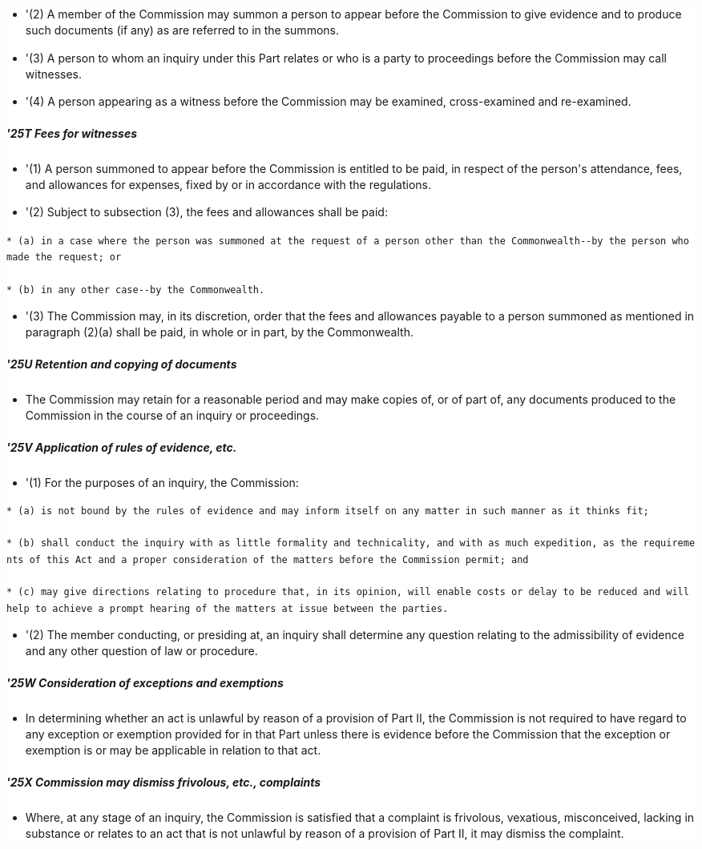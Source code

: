    * '(2)	A member of the Commission may summon a person to appear before the Commission to give evidence and to produce such documents (if any) as are referred to in the summons.

   * '(3)	A person to whom an inquiry under this Part relates or who is a party to proceedings before the Commission may call witnesses.

   * '(4)	A person appearing as a witness before the Commission may be examined, cross-examined and re-examined.

##### '25T  Fees for witnesses

   * '(1)	A person summoned to appear before the Commission is entitled to be paid, in respect of the person's attendance, fees, and allowances for expenses, fixed by or in accordance with the regulations.

   * '(2)	Subject to subsection (3), the fees and allowances shall be paid:

    * (a) in a case where the person was summoned at the request of a person other than the Commonwealth--by the person who made the request; or

    * (b) in any other case--by the Commonwealth.

   * '(3)	The Commission may, in its discretion, order that the fees and allowances payable to a person summoned as mentioned in paragraph (2)(a) shall be paid, in whole or in part, by the Commonwealth.

##### '25U  Retention and copying of documents

   * The Commission may retain for a reasonable period and may make copies of, or of part of, any documents produced to the Commission in the course of an inquiry or proceedings.

##### '25V  Application of rules of evidence, etc.

   * '(1)	For the purposes of an inquiry, the Commission:

    * (a) is not bound by the rules of evidence and may inform itself on any matter in such manner as it thinks fit;

    * (b) shall conduct the inquiry with as little formality and technicality, and with as much expedition, as the requirements of this Act and a proper consideration of the matters before the Commission permit; and

    * (c) may give directions relating to procedure that, in its opinion, will enable costs or delay to be reduced and will help to achieve a prompt hearing of the matters at issue between the parties.

   * '(2)	The member conducting, or presiding at, an inquiry shall determine any question relating to the admissibility of evidence and any other question of law or procedure.

##### '25W  Consideration of exceptions and exemptions

   * In determining whether an act is unlawful by reason of a provision of Part II, the Commission is not required to have regard to any exception or exemption provided for in that Part unless there is evidence before the Commission that the exception or exemption is or may be applicable in relation to that act.

##### '25X  Commission may dismiss frivolous, etc., complaints

   * Where, at any stage of an inquiry, the Commission is satisfied that a complaint is frivolous, vexatious, misconceived, lacking in substance or relates to an act that is not unlawful by reason of a provision of Part II, it may dismiss the complaint.
